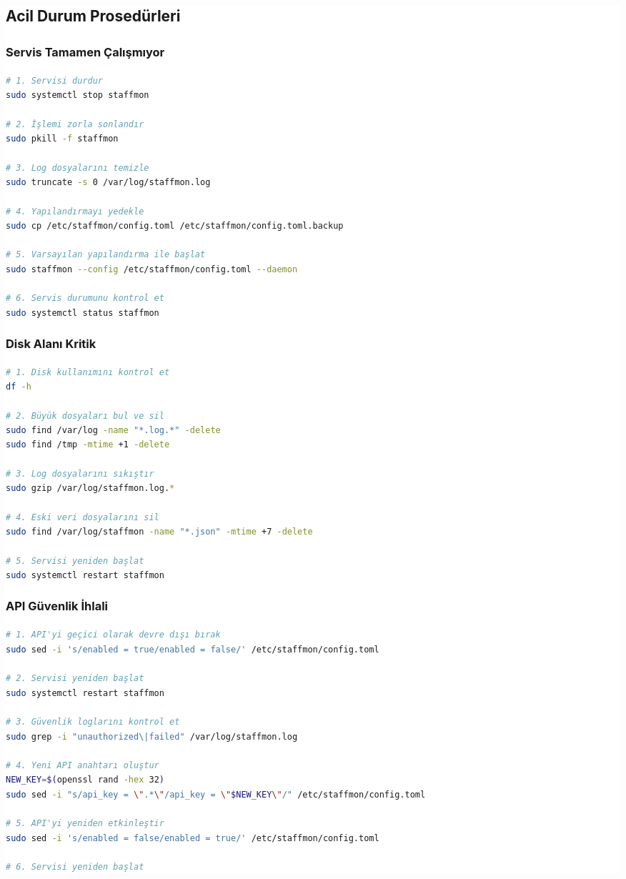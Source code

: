 ## Acil Durum Prosedürleri

### Servis Tamamen Çalışmıyor

```bash
# 1. Servisi durdur
sudo systemctl stop staffmon

# 2. İşlemi zorla sonlandır
sudo pkill -f staffmon

# 3. Log dosyalarını temizle
sudo truncate -s 0 /var/log/staffmon.log

# 4. Yapılandırmayı yedekle
sudo cp /etc/staffmon/config.toml /etc/staffmon/config.toml.backup

# 5. Varsayılan yapılandırma ile başlat
sudo staffmon --config /etc/staffmon/config.toml --daemon

# 6. Servis durumunu kontrol et
sudo systemctl status staffmon
```

### Disk Alanı Kritik

```bash
# 1. Disk kullanımını kontrol et
df -h

# 2. Büyük dosyaları bul ve sil
sudo find /var/log -name "*.log.*" -delete
sudo find /tmp -mtime +1 -delete

# 3. Log dosyalarını sıkıştır
sudo gzip /var/log/staffmon.log.*

# 4. Eski veri dosyalarını sil
sudo find /var/log/staffmon -name "*.json" -mtime +7 -delete

# 5. Servisi yeniden başlat
sudo systemctl restart staffmon
```

### API Güvenlik İhlali

```bash
# 1. API'yi geçici olarak devre dışı bırak
sudo sed -i 's/enabled = true/enabled = false/' /etc/staffmon/config.toml

# 2. Servisi yeniden başlat
sudo systemctl restart staffmon

# 3. Güvenlik loglarını kontrol et
sudo grep -i "unauthorized\|failed" /var/log/staffmon.log

# 4. Yeni API anahtarı oluştur
NEW_KEY=$(openssl rand -hex 32)
sudo sed -i "s/api_key = \".*\"/api_key = \"$NEW_KEY\"/" /etc/staffmon/config.toml

# 5. API'yi yeniden etkinleştir
sudo sed -i 's/enabled = false/enabled = true/' /etc/staffmon/config.toml

# 6. Servisi yeniden başlat
```
